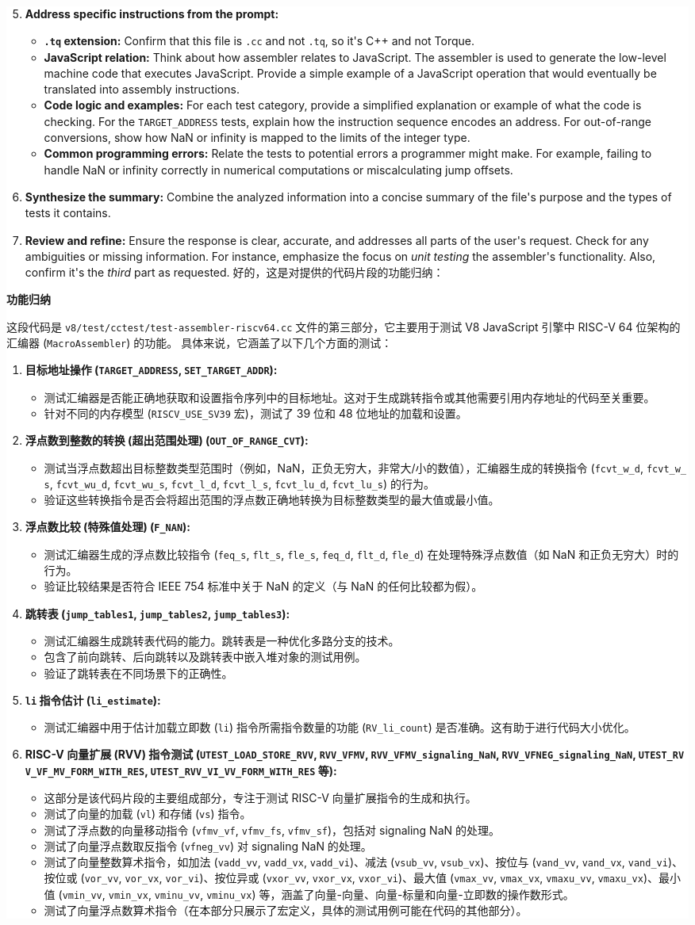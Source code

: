 5. **Address specific instructions from the prompt:**
    * **`.tq` extension:**  Confirm that this file is `.cc` and not `.tq`, so it's C++ and not Torque.
    * **JavaScript relation:**  Think about how assembler relates to JavaScript. The assembler is used to generate the low-level machine code that executes JavaScript. Provide a simple example of a JavaScript operation that would eventually be translated into assembly instructions.
    * **Code logic and examples:** For each test category, provide a simplified explanation or example of what the code is checking. For the `TARGET_ADDRESS` tests, explain how the instruction sequence encodes an address. For out-of-range conversions, show how NaN or infinity is mapped to the limits of the integer type.
    * **Common programming errors:** Relate the tests to potential errors a programmer might make. For example, failing to handle NaN or infinity correctly in numerical computations or miscalculating jump offsets.

6. **Synthesize the summary:** Combine the analyzed information into a concise summary of the file's purpose and the types of tests it contains.

7. **Review and refine:** Ensure the response is clear, accurate, and addresses all parts of the user's request. Check for any ambiguities or missing information. For instance, emphasize the focus on *unit testing* the assembler's functionality. Also, confirm it's the *third* part as requested.
好的，这是对提供的代码片段的功能归纳：

**功能归纳**

这段代码是 `v8/test/cctest/test-assembler-riscv64.cc` 文件的第三部分，它主要用于测试 V8 JavaScript 引擎中 RISC-V 64 位架构的汇编器 (`MacroAssembler`) 的功能。 具体来说，它涵盖了以下几个方面的测试：

1. **目标地址操作 (`TARGET_ADDRESS`, `SET_TARGET_ADDR`):**
   - 测试汇编器是否能正确地获取和设置指令序列中的目标地址。这对于生成跳转指令或其他需要引用内存地址的代码至关重要。
   - 针对不同的内存模型 (`RISCV_USE_SV39` 宏)，测试了 39 位和 48 位地址的加载和设置。

2. **浮点数到整数的转换 (超出范围处理) (`OUT_OF_RANGE_CVT`):**
   - 测试当浮点数超出目标整数类型范围时（例如，NaN，正负无穷大，非常大/小的数值），汇编器生成的转换指令 (`fcvt_w_d`, `fcvt_w_s`, `fcvt_wu_d`, `fcvt_wu_s`, `fcvt_l_d`, `fcvt_l_s`, `fcvt_lu_d`, `fcvt_lu_s`) 的行为。
   - 验证这些转换指令是否会将超出范围的浮点数正确地转换为目标整数类型的最大值或最小值。

3. **浮点数比较 (特殊值处理) (`F_NAN`):**
   - 测试汇编器生成的浮点数比较指令 (`feq_s`, `flt_s`, `fle_s`, `feq_d`, `flt_d`, `fle_d`) 在处理特殊浮点数值（如 NaN 和正负无穷大）时的行为。
   - 验证比较结果是否符合 IEEE 754 标准中关于 NaN 的定义（与 NaN 的任何比较都为假）。

4. **跳转表 (`jump_tables1`, `jump_tables2`, `jump_tables3`):**
   - 测试汇编器生成跳转表代码的能力。跳转表是一种优化多路分支的技术。
   - 包含了前向跳转、后向跳转以及跳转表中嵌入堆对象的测试用例。
   - 验证了跳转表在不同场景下的正确性。

5. **`li` 指令估计 (`li_estimate`):**
   - 测试汇编器中用于估计加载立即数 (`li`) 指令所需指令数量的功能 (`RV_li_count`) 是否准确。这有助于进行代码大小优化。

6. **RISC-V 向量扩展 (RVV) 指令测试 (`UTEST_LOAD_STORE_RVV`, `RVV_VFMV`, `RVV_VFMV_signaling_NaN`, `RVV_VFNEG_signaling_NaN`, `UTEST_RVV_VF_MV_FORM_WITH_RES`, `UTEST_RVV_VI_VV_FORM_WITH_RES` 等):**
   - 这部分是该代码片段的主要组成部分，专注于测试 RISC-V 向量扩展指令的生成和执行。
   - 测试了向量的加载 (`vl`) 和存储 (`vs`) 指令。
   - 测试了浮点数的向量移动指令 (`vfmv_vf`, `vfmv_fs`, `vfmv_sf`)，包括对 signaling NaN 的处理。
   - 测试了向量浮点数取反指令 (`vfneg_vv`) 对 signaling NaN 的处理。
   - 测试了向量整数算术指令，如加法 (`vadd_vv`, `vadd_vx`, `vadd_vi`)、减法 (`vsub_vv`, `vsub_vx`)、按位与 (`vand_vv`, `vand_vx`, `vand_vi`)、按位或 (`vor_vv`, `vor_vx`, `vor_vi`)、按位异或 (`vxor_vv`, `vxor_vx`, `vxor_vi`)、最大值 (`vmax_vv`, `vmax_vx`, `vmaxu_vv`, `vmaxu_vx`)、最小值 (`vmin_vv`, `vmin_vx`, `vminu_vv`, `vminu_vx`) 等，涵盖了向量-向量、向量-标量和向量-立即数的操作数形式。
   - 测试了向量浮点数算术指令（在本部分只展示了宏定义，具体的测试用例可能在代码的其他部分）。
